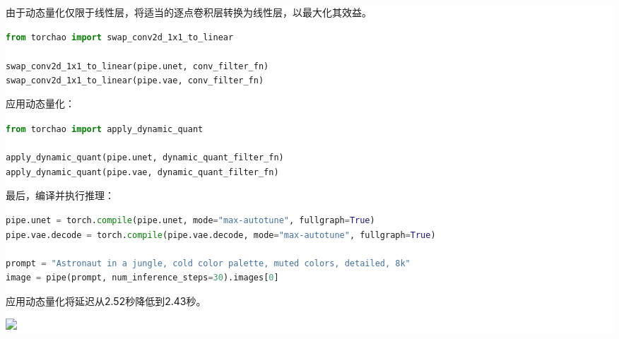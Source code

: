 由于动态量化仅限于线性层，将适当的逐点卷积层转换为线性层，以最大化其效益。

```py
from torchao import swap_conv2d_1x1_to_linear

swap_conv2d_1x1_to_linear(pipe.unet, conv_filter_fn)
swap_conv2d_1x1_to_linear(pipe.vae, conv_filter_fn)
```

应用动态量化：

```py
from torchao import apply_dynamic_quant

apply_dynamic_quant(pipe.unet, dynamic_quant_filter_fn)
apply_dynamic_quant(pipe.vae, dynamic_quant_filter_fn)
```

最后，编译并执行推理：

```py
pipe.unet = torch.compile(pipe.unet, mode="max-autotune", fullgraph=True)
pipe.vae.decode = torch.compile(pipe.vae.decode, mode="max-autotune", fullgraph=True)

prompt = "Astronaut in a jungle, cold color palette, muted colors, detailed, 8k"
image = pipe(prompt, num_inference_steps=30).images[0]
```

应用动态量化将延迟从2.52秒降低到2.43秒。

![](../Images/7e2e919818cd16899daafab4ae5ab1ea.png)
